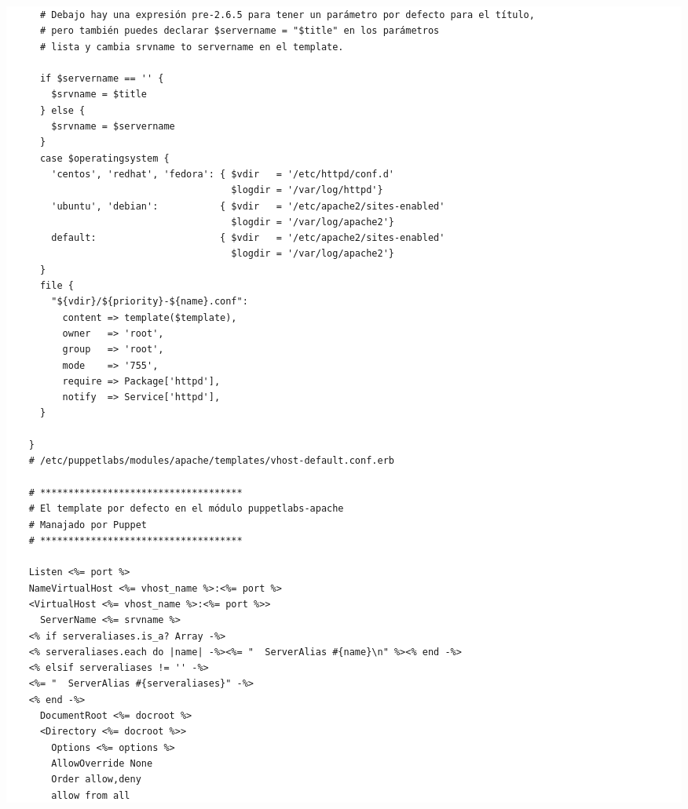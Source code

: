 	      # Debajo hay una expresión pre-2.6.5 para tener un parámetro por defecto para el título,
	      # pero también puedes declarar $servername = "$title" en los parámetros
	      # lista y cambia srvname to servername en el template.

	      if $servername == '' {
	        $srvname = $title
	      } else {
	        $srvname = $servername
	      }
	      case $operatingsystem {
	        'centos', 'redhat', 'fedora': { $vdir   = '/etc/httpd/conf.d'
	                                        $logdir = '/var/log/httpd'}
	        'ubuntu', 'debian':           { $vdir   = '/etc/apache2/sites-enabled'
	                                        $logdir = '/var/log/apache2'}
	        default:                      { $vdir   = '/etc/apache2/sites-enabled'
	                                        $logdir = '/var/log/apache2'}
	      }
	      file {
	        "${vdir}/${priority}-${name}.conf":
	          content => template($template),
	          owner   => 'root',
	          group   => 'root',
	          mode    => '755',
	          require => Package['httpd'],
	          notify  => Service['httpd'],
	      }

	    }
	    # /etc/puppetlabs/modules/apache/templates/vhost-default.conf.erb

	    # ************************************
	    # El template por defecto en el módulo puppetlabs-apache
	    # Manajado por Puppet
	    # ************************************

	    Listen <%= port %>
	    NameVirtualHost <%= vhost_name %>:<%= port %>
	    <VirtualHost <%= vhost_name %>:<%= port %>>
	      ServerName <%= srvname %>
	    <% if serveraliases.is_a? Array -%>
	    <% serveraliases.each do |name| -%><%= "  ServerAlias #{name}\n" %><% end -%>
	    <% elsif serveraliases != '' -%>
	    <%= "  ServerAlias #{serveraliases}" -%>
	    <% end -%>
	      DocumentRoot <%= docroot %>
	      <Directory <%= docroot %>>
	        Options <%= options %>
	        AllowOverride None
	        Order allow,deny
	        allow from all